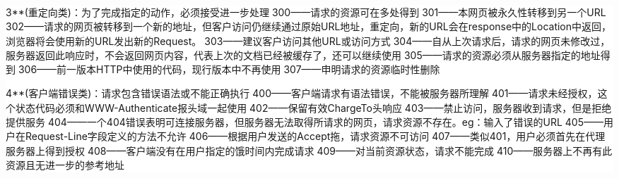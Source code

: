   <span class="hljs-number">3</span>**(&#x91CD;&#x5B9A;&#x5411;&#x7C7B;)&#xFF1A;&#x4E3A;&#x4E86;&#x5B8C;&#x6210;&#x6307;&#x5B9A;&#x7684;&#x52A8;&#x4F5C;&#xFF0C;&#x5FC5;&#x987B;&#x63A5;&#x53D7;&#x8FDB;&#x4E00;&#x6B65;&#x5904;&#x7406;
    <span class="hljs-number">300</span>&#x2014;&#x2014;&#x8BF7;&#x6C42;&#x7684;&#x8D44;&#x6E90;&#x53EF;&#x5728;&#x591A;&#x5904;&#x5F97;&#x5230;
    <span class="hljs-number">301</span>&#x2014;&#x2014;&#x672C;&#x7F51;&#x9875;&#x88AB;&#x6C38;&#x4E45;&#x6027;&#x8F6C;&#x79FB;&#x5230;&#x53E6;&#x4E00;&#x4E2A;URL
    <span class="hljs-number">302</span>&#x2014;&#x2014;&#x8BF7;&#x6C42;&#x7684;&#x7F51;&#x9875;&#x88AB;&#x8F6C;&#x79FB;&#x5230;&#x4E00;&#x4E2A;&#x65B0;&#x7684;&#x5730;&#x5740;&#xFF0C;&#x4F46;&#x5BA2;&#x6237;&#x8BBF;&#x95EE;&#x4ECD;&#x7EE7;&#x7EED;&#x901A;&#x8FC7;&#x539F;&#x59CB;URL&#x5730;&#x5740;&#xFF0C;&#x91CD;&#x5B9A;&#x5411;&#xFF0C;&#x65B0;&#x7684;URL&#x4F1A;&#x5728;response&#x4E2D;&#x7684;Location&#x4E2D;&#x8FD4;&#x56DE;&#xFF0C;&#x6D4F;&#x89C8;&#x5668;&#x5C06;&#x4F1A;&#x4F7F;&#x7528;&#x65B0;&#x7684;URL&#x53D1;&#x51FA;&#x65B0;&#x7684;Request&#x3002;
    <span class="hljs-number">303</span>&#x2014;&#x2014;&#x5EFA;&#x8BAE;&#x5BA2;&#x6237;&#x8BBF;&#x95EE;&#x5176;&#x4ED6;URL&#x6216;&#x8BBF;&#x95EE;&#x65B9;&#x5F0F;
    <span class="hljs-number">304</span>&#x2014;&#x2014;&#x81EA;&#x4ECE;&#x4E0A;&#x6B21;&#x8BF7;&#x6C42;&#x540E;&#xFF0C;&#x8BF7;&#x6C42;&#x7684;&#x7F51;&#x9875;&#x672A;&#x4FEE;&#x6539;&#x8FC7;&#xFF0C;&#x670D;&#x52A1;&#x5668;&#x8FD4;&#x56DE;&#x6B64;&#x54CD;&#x5E94;&#x65F6;&#xFF0C;&#x4E0D;&#x4F1A;&#x8FD4;&#x56DE;&#x7F51;&#x9875;&#x5185;&#x5BB9;&#xFF0C;&#x4EE3;&#x8868;&#x4E0A;&#x6B21;&#x7684;&#x6587;&#x6863;&#x5DF2;&#x7ECF;&#x88AB;&#x7F13;&#x5B58;&#x4E86;&#xFF0C;&#x8FD8;&#x53EF;&#x4EE5;&#x7EE7;&#x7EED;&#x4F7F;&#x7528;
    <span class="hljs-number">305</span>&#x2014;&#x2014;&#x8BF7;&#x6C42;&#x7684;&#x8D44;&#x6E90;&#x5FC5;&#x987B;&#x4ECE;&#x670D;&#x52A1;&#x5668;&#x6307;&#x5B9A;&#x7684;&#x5730;&#x5740;&#x5F97;&#x5230;
    <span class="hljs-number">306</span>&#x2014;&#x2014;&#x524D;&#x4E00;&#x7248;&#x672C;HTTP&#x4E2D;&#x4F7F;&#x7528;&#x7684;&#x4EE3;&#x7801;&#xFF0C;&#x73B0;&#x884C;&#x7248;&#x672C;&#x4E2D;&#x4E0D;&#x518D;&#x4F7F;&#x7528;
    <span class="hljs-number">307</span>&#x2014;&#x2014;&#x7533;&#x660E;&#x8BF7;&#x6C42;&#x7684;&#x8D44;&#x6E90;&#x4E34;&#x65F6;&#x6027;&#x5220;&#x9664;

  <span class="hljs-number">4</span>**(&#x5BA2;&#x6237;&#x7AEF;&#x9519;&#x8BEF;&#x7C7B;)&#xFF1A;&#x8BF7;&#x6C42;&#x5305;&#x542B;&#x9519;&#x8BEF;&#x8BED;&#x6CD5;&#x6216;&#x4E0D;&#x80FD;&#x6B63;&#x786E;&#x6267;&#x884C;
    <span class="hljs-number">400</span>&#x2014;&#x2014;&#x5BA2;&#x6237;&#x7AEF;&#x8BF7;&#x6C42;&#x6709;&#x8BED;&#x6CD5;&#x9519;&#x8BEF;&#xFF0C;&#x4E0D;&#x80FD;&#x88AB;&#x670D;&#x52A1;&#x5668;&#x6240;&#x7406;&#x89E3;
    <span class="hljs-number">401</span>&#x2014;&#x2014;&#x8BF7;&#x6C42;&#x672A;&#x7ECF;&#x6388;&#x6743;&#xFF0C;&#x8FD9;&#x4E2A;&#x72B6;&#x6001;&#x4EE3;&#x7801;&#x5FC5;&#x987B;&#x548C;WWW-Authenticate&#x62A5;&#x5934;&#x57DF;&#x4E00;&#x8D77;&#x4F7F;&#x7528;
    <span class="hljs-number">402</span>&#x2014;&#x2014;&#x4FDD;&#x7559;&#x6709;&#x6548;ChargeTo&#x5934;&#x54CD;&#x5E94;
    <span class="hljs-number">403</span>&#x2014;&#x2014;&#x7981;&#x6B62;&#x8BBF;&#x95EE;&#xFF0C;&#x670D;&#x52A1;&#x5668;&#x6536;&#x5230;&#x8BF7;&#x6C42;&#xFF0C;&#x4F46;&#x662F;&#x62D2;&#x7EDD;&#x63D0;&#x4F9B;&#x670D;&#x52A1;
    <span class="hljs-number">404</span>&#x2014;&#x2014;&#x4E00;&#x4E2A;<span class="hljs-number">404</span>&#x9519;&#x8BEF;&#x8868;&#x660E;&#x53EF;&#x8FDE;&#x63A5;&#x670D;&#x52A1;&#x5668;&#xFF0C;&#x4F46;&#x670D;&#x52A1;&#x5668;&#x65E0;&#x6CD5;&#x53D6;&#x5F97;&#x6240;&#x8BF7;&#x6C42;&#x7684;&#x7F51;&#x9875;&#xFF0C;&#x8BF7;&#x6C42;&#x8D44;&#x6E90;&#x4E0D;&#x5B58;&#x5728;&#x3002;eg&#xFF1A;&#x8F93;&#x5165;&#x4E86;&#x9519;&#x8BEF;&#x7684;URL
    <span class="hljs-number">405</span>&#x2014;&#x2014;&#x7528;&#x6237;&#x5728;Request-Line&#x5B57;&#x6BB5;&#x5B9A;&#x4E49;&#x7684;&#x65B9;&#x6CD5;&#x4E0D;&#x5141;&#x8BB8;
    <span class="hljs-number">406</span>&#x2014;&#x2014;&#x6839;&#x636E;&#x7528;&#x6237;&#x53D1;&#x9001;&#x7684;Accept&#x62D6;&#xFF0C;&#x8BF7;&#x6C42;&#x8D44;&#x6E90;&#x4E0D;&#x53EF;&#x8BBF;&#x95EE;
    <span class="hljs-number">407</span>&#x2014;&#x2014;&#x7C7B;&#x4F3C;<span class="hljs-number">401</span>&#xFF0C;&#x7528;&#x6237;&#x5FC5;&#x987B;&#x9996;&#x5148;&#x5728;&#x4EE3;&#x7406;&#x670D;&#x52A1;&#x5668;&#x4E0A;&#x5F97;&#x5230;&#x6388;&#x6743;
    <span class="hljs-number">408</span>&#x2014;&#x2014;&#x5BA2;&#x6237;&#x7AEF;&#x6CA1;&#x6709;&#x5728;&#x7528;&#x6237;&#x6307;&#x5B9A;&#x7684;&#x997F;&#x65F6;&#x95F4;&#x5185;&#x5B8C;&#x6210;&#x8BF7;&#x6C42;
    <span class="hljs-number">409</span>&#x2014;&#x2014;&#x5BF9;&#x5F53;&#x524D;&#x8D44;&#x6E90;&#x72B6;&#x6001;&#xFF0C;&#x8BF7;&#x6C42;&#x4E0D;&#x80FD;&#x5B8C;&#x6210;
    <span class="hljs-number">410</span>&#x2014;&#x2014;&#x670D;&#x52A1;&#x5668;&#x4E0A;&#x4E0D;&#x518D;&#x6709;&#x6B64;&#x8D44;&#x6E90;&#x4E14;&#x65E0;&#x8FDB;&#x4E00;&#x6B65;&#x7684;&#x53C2;&#x8003;&#x5730;&#x5740;
